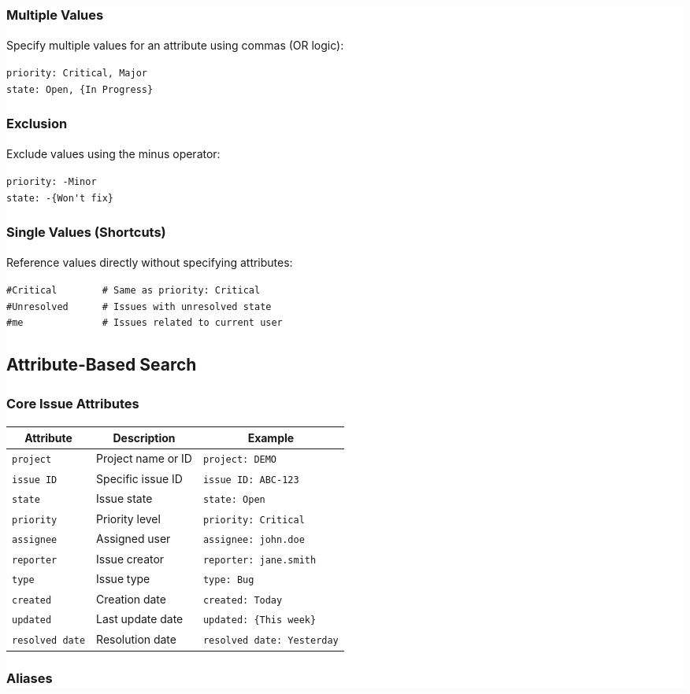### Multiple Values

Specify multiple values for an attribute using commas (OR logic):

```
priority: Critical, Major
state: Open, {In Progress}
```

### Exclusion

Exclude values using the minus operator:

```
priority: -Minor
state: -{Won't fix}
```

### Single Values (Shortcuts)

Reference values directly without specifying attributes:

```
#Critical        # Same as priority: Critical
#Unresolved      # Issues with unresolved state
#me              # Issues related to current user
```

## Attribute-Based Search

### Core Issue Attributes

| Attribute | Description | Example |
|-----------|-------------|---------|
| `project` | Project name or ID | `project: DEMO` |
| `issue ID` | Specific issue ID | `issue ID: ABC-123` |
| `state` | Issue state | `state: Open` |
| `priority` | Priority level | `priority: Critical` |
| `assignee` | Assigned user | `assignee: john.doe` |
| `reporter` | Issue creator | `reporter: jane.smith` |
| `type` | Issue type | `type: Bug` |
| `created` | Creation date | `created: Today` |
| `updated` | Last update date | `updated: {This week}` |
| `resolved date` | Resolution date | `resolved date: Yesterday` |

### Aliases
